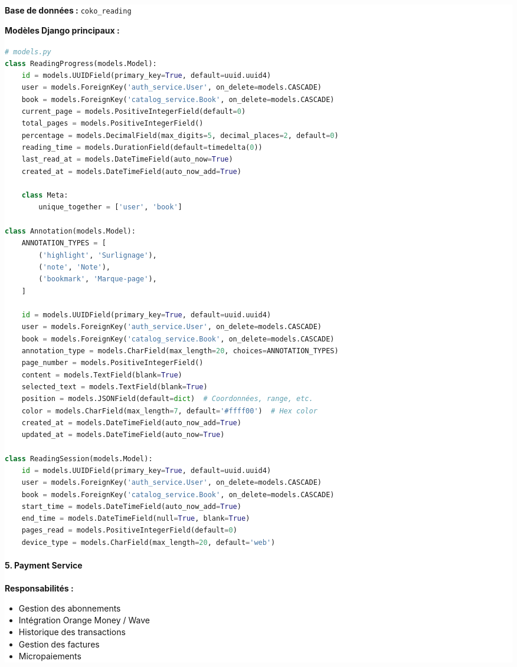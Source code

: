 **Base de données :** `coko_reading`

**Modèles Django principaux :**
```python
# models.py
class ReadingProgress(models.Model):
    id = models.UUIDField(primary_key=True, default=uuid.uuid4)
    user = models.ForeignKey('auth_service.User', on_delete=models.CASCADE)
    book = models.ForeignKey('catalog_service.Book', on_delete=models.CASCADE)
    current_page = models.PositiveIntegerField(default=0)
    total_pages = models.PositiveIntegerField()
    percentage = models.DecimalField(max_digits=5, decimal_places=2, default=0)
    reading_time = models.DurationField(default=timedelta(0))
    last_read_at = models.DateTimeField(auto_now=True)
    created_at = models.DateTimeField(auto_now_add=True)
    
    class Meta:
        unique_together = ['user', 'book']

class Annotation(models.Model):
    ANNOTATION_TYPES = [
        ('highlight', 'Surlignage'),
        ('note', 'Note'),
        ('bookmark', 'Marque-page'),
    ]
    
    id = models.UUIDField(primary_key=True, default=uuid.uuid4)
    user = models.ForeignKey('auth_service.User', on_delete=models.CASCADE)
    book = models.ForeignKey('catalog_service.Book', on_delete=models.CASCADE)
    annotation_type = models.CharField(max_length=20, choices=ANNOTATION_TYPES)
    page_number = models.PositiveIntegerField()
    content = models.TextField(blank=True)
    selected_text = models.TextField(blank=True)
    position = models.JSONField(default=dict)  # Coordonnées, range, etc.
    color = models.CharField(max_length=7, default='#ffff00')  # Hex color
    created_at = models.DateTimeField(auto_now_add=True)
    updated_at = models.DateTimeField(auto_now=True)

class ReadingSession(models.Model):
    id = models.UUIDField(primary_key=True, default=uuid.uuid4)
    user = models.ForeignKey('auth_service.User', on_delete=models.CASCADE)
    book = models.ForeignKey('catalog_service.Book', on_delete=models.CASCADE)
    start_time = models.DateTimeField(auto_now_add=True)
    end_time = models.DateTimeField(null=True, blank=True)
    pages_read = models.PositiveIntegerField(default=0)
    device_type = models.CharField(max_length=20, default='web')
```

#### 5. Payment Service

**Responsabilités :**
- Gestion des abonnements
- Intégration Orange Money / Wave
- Historique des transactions
- Gestion des factures
- Micropaiements
